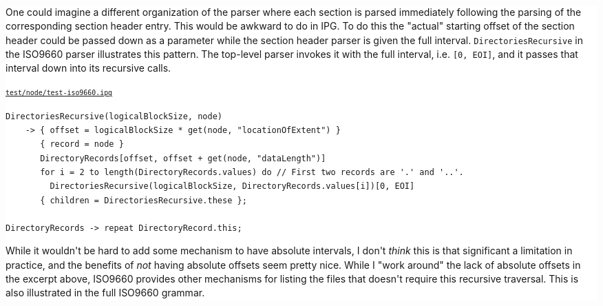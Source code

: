 One could imagine a different organization of the parser where each section is
parsed immediately following the parsing of the corresponding section header entry.
This would be awkward to do in IPG. To do this the "actual" starting offset of
the section header could be passed down as a parameter while the section header
parser is given the full interval. `DirectoriesRecursive` in the ISO9660 parser
illustrates this pattern. The top-level parser invokes it with the full interval,
i.e. `[0, EOI]`, and it passes that interval down into its recursive calls.

<small>[`test/node/test-iso9660.ipg`](test/node/test-iso9660.ipg)</small>
```ipg
DirectoriesRecursive(logicalBlockSize, node)
    -> { offset = logicalBlockSize * get(node, "locationOfExtent") }
       { record = node }
       DirectoryRecords[offset, offset + get(node, "dataLength")]
       for i = 2 to length(DirectoryRecords.values) do // First two records are '.' and '..'.
         DirectoriesRecursive(logicalBlockSize, DirectoryRecords.values[i])[0, EOI]
       { children = DirectoriesRecursive.these };

DirectoryRecords -> repeat DirectoryRecord.this;
```

While it wouldn't be hard to add some mechanism to have absolute intervals, I
don't *think* this is that significant a limitation in practice, and the benefits
of *not* having absolute offsets seem pretty nice. While I "work around" the lack
of absolute offsets in the excerpt above, ISO9660 provides other mechanisms for
listing the files that doesn't require this recursive traversal. This is also
illustrated in the full ISO9660 grammar.
